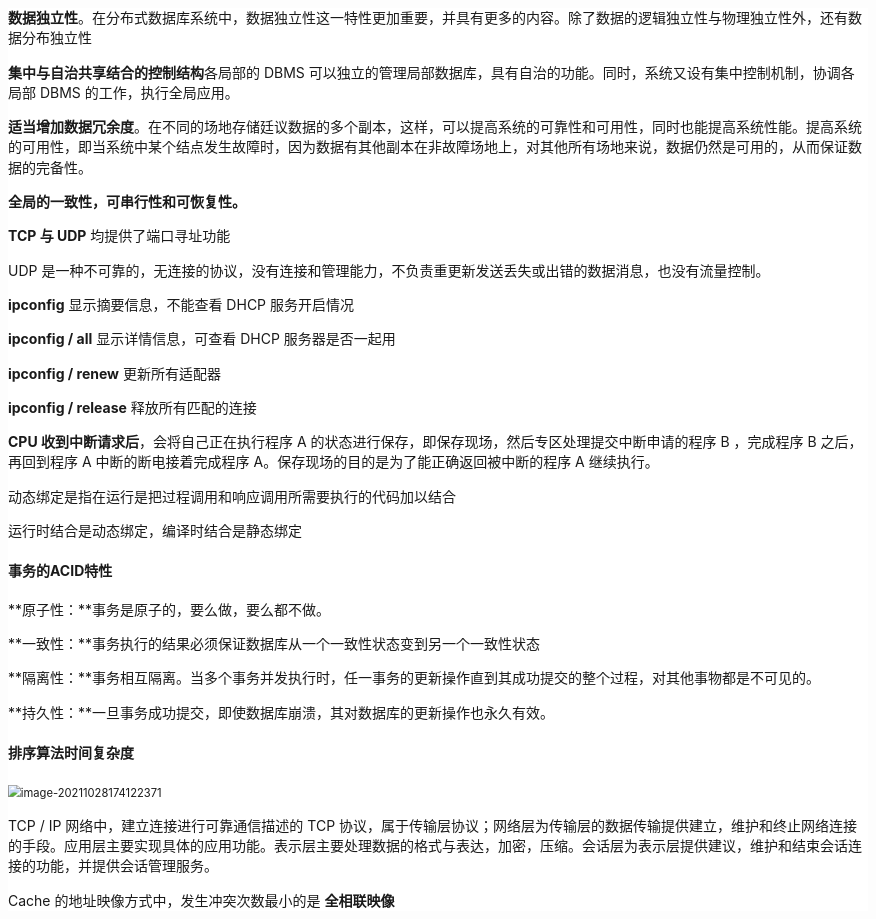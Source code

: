**数据独立性**。在分布式数据库系统中，数据独立性这一特性更加重要，并具有更多的内容。除了数据的逻辑独立性与物理独立性外，还有数据分布独立性

**集中与自治共享结合的控制结构**各局部的 DBMS 可以独立的管理局部数据库，具有自治的功能。同时，系统又设有集中控制机制，协调各局部 DBMS 的工作，执行全局应用。

**适当增加数据冗余度**。在不同的场地存储廷议数据的多个副本，这样，可以提高系统的可靠性和可用性，同时也能提高系统性能。提高系统的可用性，即当系统中某个结点发生故障时，因为数据有其他副本在非故障场地上，对其他所有场地来说，数据仍然是可用的，从而保证数据的完备性。

**全局的一致性，可串行性和可恢复性。**



**TCP 与 UDP** 均提供了端口寻址功能

UDP 是一种不可靠的，无连接的协议，没有连接和管理能力，不负责重更新发送丢失或出错的数据消息，也没有流量控制。



**ipconfig** 显示摘要信息，不能查看 DHCP 服务开启情况

**ipconfig / all** 显示详情信息，可查看 DHCP 服务器是否一起用

**ipconfig / renew** 更新所有适配器

**ipconfig / release** 释放所有匹配的连接





**CPU 收到中断请求后**，会将自己正在执行程序 A 的状态进行保存，即保存现场，然后专区处理提交中断申请的程序 B ，完成程序 B 之后，再回到程序 A 中断的断电接着完成程序 A。保存现场的目的是为了能正确返回被中断的程序 A 继续执行。



动态绑定是指在运行是把过程调用和响应调用所需要执行的代码加以结合

运行时结合是动态绑定，编译时结合是静态绑定 



#### 事务的ACID特性

**原子性：**事务是原子的，要么做，要么都不做。

**一致性：**事务执行的结果必须保证数据库从一个一致性状态变到另一个一致性状态

**隔离性：**事务相互隔离。当多个事务并发执行时，任一事务的更新操作直到其成功提交的整个过程，对其他事物都是不可见的。

**持久性：**一旦事务成功提交，即使数据库崩溃，其对数据库的更新操作也永久有效。



#### 排序算法时间复杂度

<img src="https://lixianghong.oss-cn-beijing.aliyuncs.com/image-20211028174122371.png" alt="image-20211028174122371" style="zoom: 80%;" />



TCP / IP 网络中，建立连接进行可靠通信描述的 TCP 协议，属于传输层协议；网络层为传输层的数据传输提供建立，维护和终止网络连接的手段。应用层主要实现具体的应用功能。表示层主要处理数据的格式与表达，加密，压缩。会话层为表示层提供建议，维护和结束会话连接的功能，并提供会话管理服务。





Cache 的地址映像方式中，发生冲突次数最小的是 **全相联映像**


